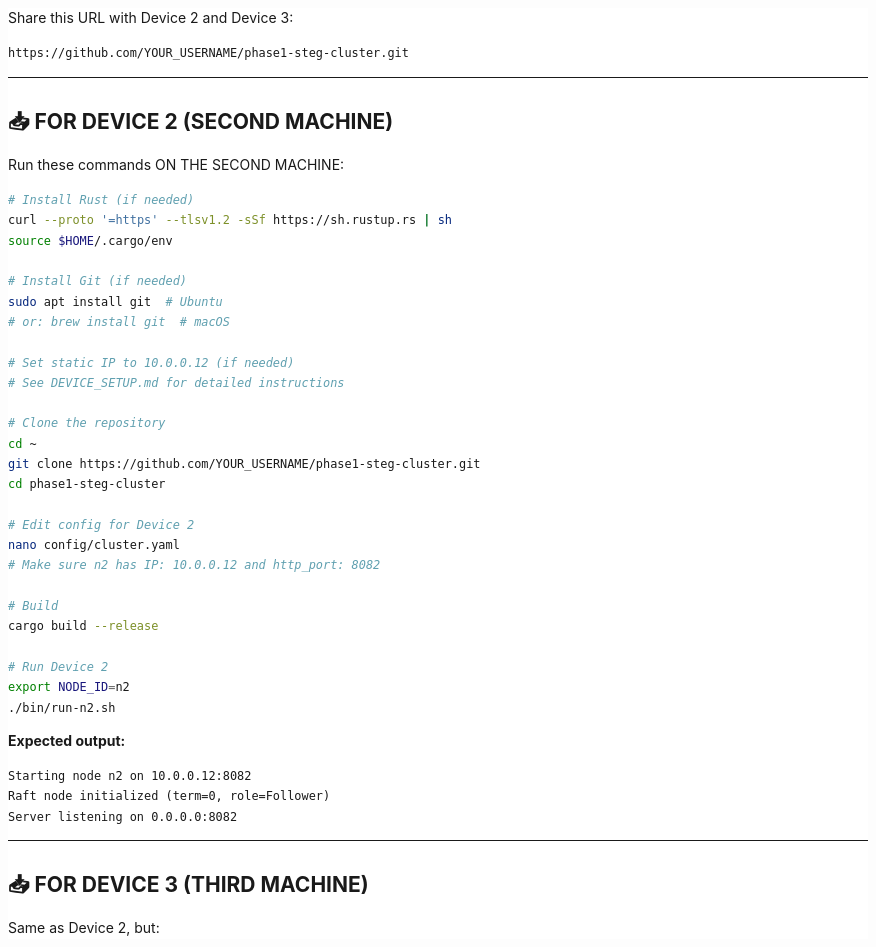 Share this URL with Device 2 and Device 3:

```
https://github.com/YOUR_USERNAME/phase1-steg-cluster.git
```

---

## 📥 FOR DEVICE 2 (SECOND MACHINE)

Run these commands ON THE SECOND MACHINE:

```bash
# Install Rust (if needed)
curl --proto '=https' --tlsv1.2 -sSf https://sh.rustup.rs | sh
source $HOME/.cargo/env

# Install Git (if needed)
sudo apt install git  # Ubuntu
# or: brew install git  # macOS

# Set static IP to 10.0.0.12 (if needed)
# See DEVICE_SETUP.md for detailed instructions

# Clone the repository
cd ~
git clone https://github.com/YOUR_USERNAME/phase1-steg-cluster.git
cd phase1-steg-cluster

# Edit config for Device 2
nano config/cluster.yaml
# Make sure n2 has IP: 10.0.0.12 and http_port: 8082

# Build
cargo build --release

# Run Device 2
export NODE_ID=n2
./bin/run-n2.sh
```

**Expected output:**
```
Starting node n2 on 10.0.0.12:8082
Raft node initialized (term=0, role=Follower)
Server listening on 0.0.0.0:8082
```

---

## 📥 FOR DEVICE 3 (THIRD MACHINE)

Same as Device 2, but:
